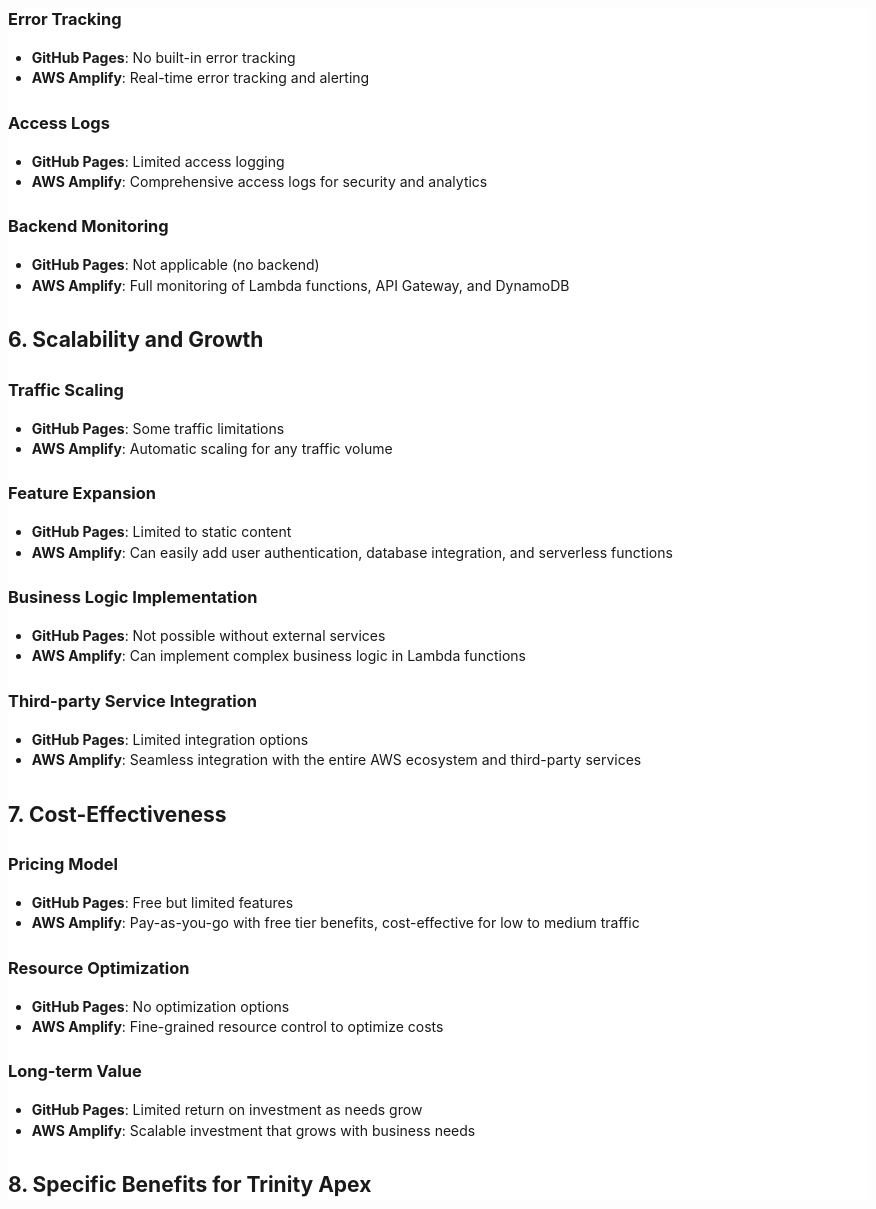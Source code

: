 ### Error Tracking
- **GitHub Pages**: No built-in error tracking
- **AWS Amplify**: Real-time error tracking and alerting

### Access Logs
- **GitHub Pages**: Limited access logging
- **AWS Amplify**: Comprehensive access logs for security and analytics

### Backend Monitoring
- **GitHub Pages**: Not applicable (no backend)
- **AWS Amplify**: Full monitoring of Lambda functions, API Gateway, and DynamoDB

## 6. Scalability and Growth

### Traffic Scaling
- **GitHub Pages**: Some traffic limitations
- **AWS Amplify**: Automatic scaling for any traffic volume

### Feature Expansion
- **GitHub Pages**: Limited to static content
- **AWS Amplify**: Can easily add user authentication, database integration, and serverless functions

### Business Logic Implementation
- **GitHub Pages**: Not possible without external services
- **AWS Amplify**: Can implement complex business logic in Lambda functions

### Third-party Service Integration
- **GitHub Pages**: Limited integration options
- **AWS Amplify**: Seamless integration with the entire AWS ecosystem and third-party services

## 7. Cost-Effectiveness

### Pricing Model
- **GitHub Pages**: Free but limited features
- **AWS Amplify**: Pay-as-you-go with free tier benefits, cost-effective for low to medium traffic

### Resource Optimization
- **GitHub Pages**: No optimization options
- **AWS Amplify**: Fine-grained resource control to optimize costs

### Long-term Value
- **GitHub Pages**: Limited return on investment as needs grow
- **AWS Amplify**: Scalable investment that grows with business needs

## 8. Specific Benefits for Trinity Apex
